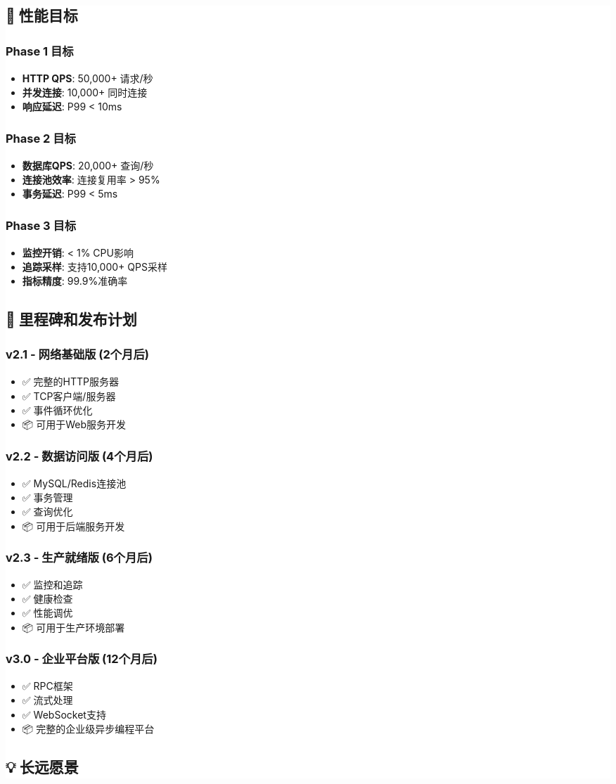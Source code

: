 ```
```

## 🎯 性能目标

### Phase 1 目标
- **HTTP QPS**: 50,000+ 请求/秒
- **并发连接**: 10,000+ 同时连接
- **响应延迟**: P99 < 10ms

### Phase 2 目标
- **数据库QPS**: 20,000+ 查询/秒
- **连接池效率**: 连接复用率 > 95%
- **事务延迟**: P99 < 5ms

### Phase 3 目标
- **监控开销**: < 1% CPU影响
- **追踪采样**: 支持10,000+ QPS采样
- **指标精度**: 99.9%准确率

## 🎉 里程碑和发布计划

### v2.1 - 网络基础版 (2个月后)
- ✅ 完整的HTTP服务器
- ✅ TCP客户端/服务器
- ✅ 事件循环优化
- 📦 可用于Web服务开发

### v2.2 - 数据访问版 (4个月后)  
- ✅ MySQL/Redis连接池
- ✅ 事务管理
- ✅ 查询优化
- 📦 可用于后端服务开发

### v2.3 - 生产就绪版 (6个月后)
- ✅ 监控和追踪
- ✅ 健康检查
- ✅ 性能调优
- 📦 可用于生产环境部署

### v3.0 - 企业平台版 (12个月后)
- ✅ RPC框架
- ✅ 流式处理
- ✅ WebSocket支持
- 📦 完整的企业级异步编程平台

## 💡 长远愿景
